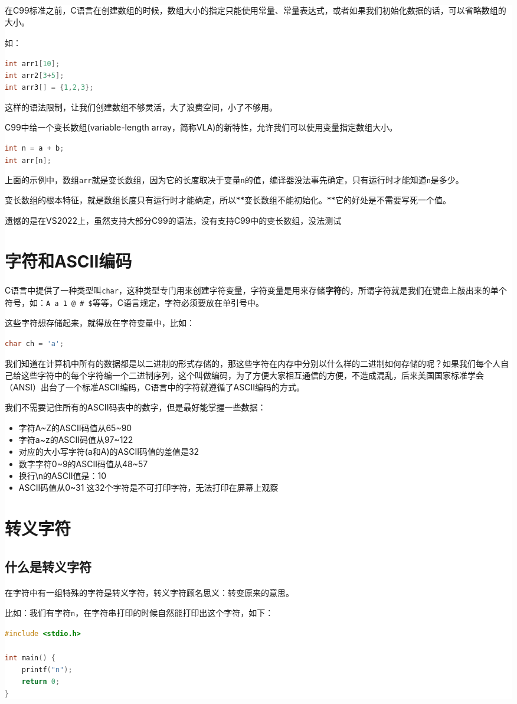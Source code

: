 在C99标准之前，C语言在创建数组的时候，数组大小的指定只能使用常量、常量表达式，或者如果我们初始化数据的话，可以省略数组的大小。

如：

```c
int arr1[10];
int arr2[3+5];
int arr3[] = {1,2,3};
```

这样的语法限制，让我们创建数组不够灵活，大了浪费空间，小了不够用。

C99中给一个变长数组(variable-length array，简称VLA)的新特性，允许我们可以使用变量指定数组大小。

```c
int n = a + b;
int arr[n];
```

上面的示例中，数组`arr`就是变长数组，因为它的长度取决于变量`n`的值，编译器没法事先确定，只有运行时才能知道`n`是多少。

变长数组的根本特征，就是数组长度只有运行时才能确定，所以**变长数组不能初始化。**它的好处是不需要写死一个值。

遗憾的是在VS2022上，虽然⽀持⼤部分C99的语法，没有⽀持C99中的变⻓数组，没法测试

# 字符和ASCII编码

C语言中提供了一种类型叫`char`，这种类型专门用来创建字符变量，字符变量是用来存储**字符**的，所谓字符就是我们在键盘上敲出来的单个符号，如：`A a 1 @ # $`等等，C语言规定，字符必须要放在单引号中。

这些字符想存储起来，就得放在字符变量中，比如：

```c
char ch = 'a';
```

我们知道在计算机中所有的数据都是以⼆进制的形式存储的，那这些字符在内存中分别以什么样的⼆进制如何存储的呢？如果我们每个⼈⾃⼰给这些字符中的每个字符编⼀个⼆进制序列，这个叫做编码，为了⽅便⼤家相互通信的⽅便，不造成混乱，后来美国国家标准学会（ANSI）出台了⼀个标准ASCII编码，C语⾔中的字符就遵循了ASCII编码的⽅式。

我们不需要记住所有的ASCII码表中的数字，但是最好能掌握一些数据：

- 字符A~Z的ASCII码值从65~90
- 字符a~z的ASCII码值从97~122
- 对应的大小写字符(a和A)的ASCII码值的差值是32
- 数字字符0~9的ASCII码值从48~57
- 换行\n的ASCII值是：10
- ASCII码值从0~31 这32个字符是不可打印字符，无法打印在屏幕上观察 

# 转义字符

## 什么是转义字符

在字符中有一组特殊的字符是转义字符，转义字符顾名思义：转变原来的意思。

比如：我们有字符`n`，在字符串打印的时候自然能打印出这个字符，如下：

```c
#include <stdio.h>

int main() {
	printf("n");
	return 0;
}
```
